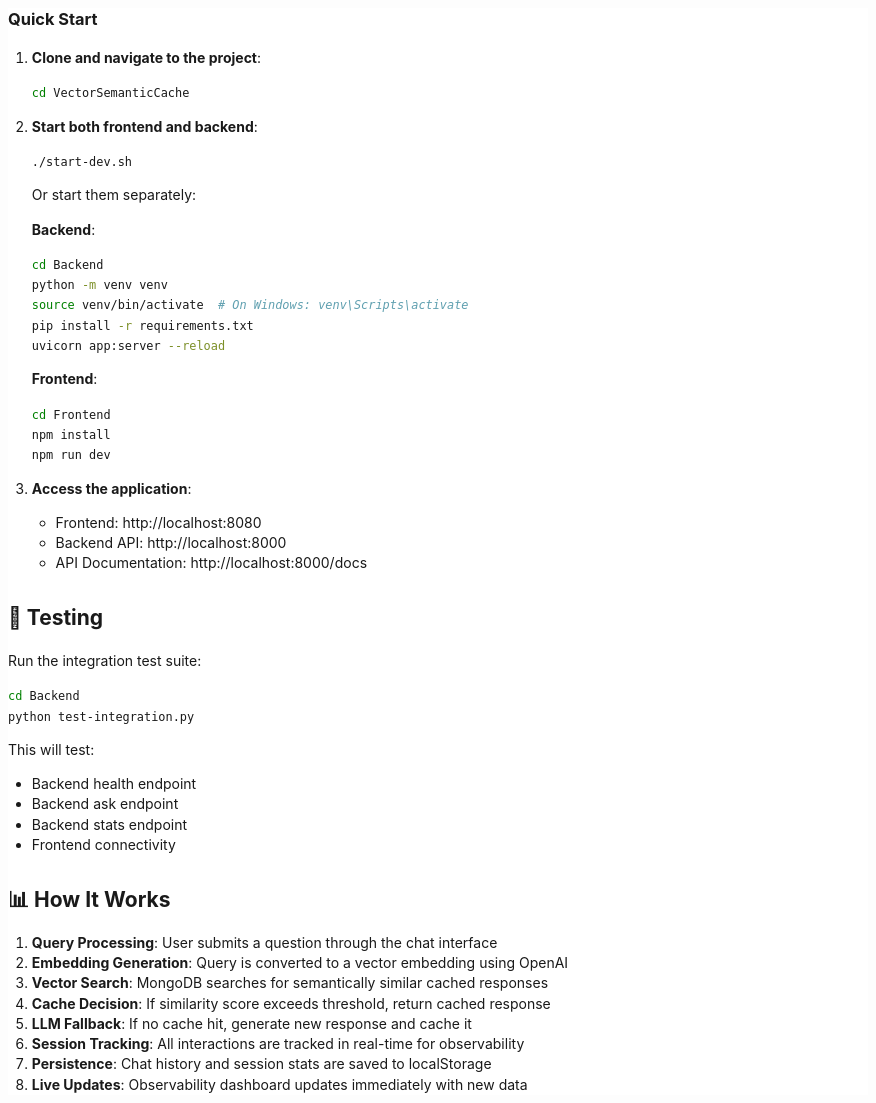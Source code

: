 ### Quick Start

1. **Clone and navigate to the project**:
   ```bash
   cd VectorSemanticCache
   ```

2. **Start both frontend and backend**:
   ```bash
   ./start-dev.sh
   ```

   Or start them separately:

   **Backend**:
   ```bash
   cd Backend
   python -m venv venv
   source venv/bin/activate  # On Windows: venv\Scripts\activate
   pip install -r requirements.txt
   uvicorn app:server --reload
   ```

   **Frontend**:
   ```bash
   cd Frontend
   npm install
   npm run dev
   ```

3. **Access the application**:
   - Frontend: http://localhost:8080
   - Backend API: http://localhost:8000
   - API Documentation: http://localhost:8000/docs

## 🧪 Testing

Run the integration test suite:
```bash
cd Backend
python test-integration.py
```

This will test:
- Backend health endpoint
- Backend ask endpoint
- Backend stats endpoint
- Frontend connectivity

## 📊 How It Works

1. **Query Processing**: User submits a question through the chat interface
2. **Embedding Generation**: Query is converted to a vector embedding using OpenAI
3. **Vector Search**: MongoDB searches for semantically similar cached responses
4. **Cache Decision**: If similarity score exceeds threshold, return cached response
5. **LLM Fallback**: If no cache hit, generate new response and cache it
6. **Session Tracking**: All interactions are tracked in real-time for observability
7. **Persistence**: Chat history and session stats are saved to localStorage
8. **Live Updates**: Observability dashboard updates immediately with new data
